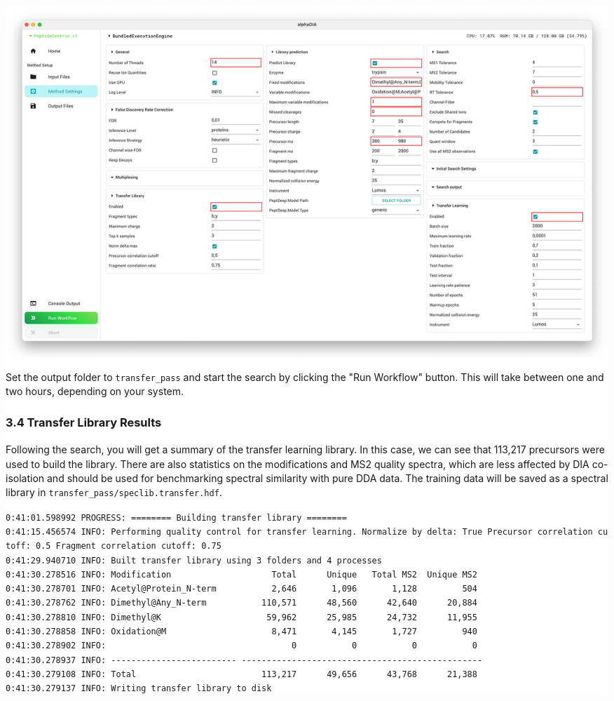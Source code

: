 <img src="../_static/images/transfer-dimethyl/transfer_settings.png" width="100%" height="auto">

Set the output folder to `transfer_pass` and start the search by clicking the "Run Workflow" button. This will take between one and two hours, depending on your system.

### 3.4 Transfer Library Results
Following the search, you will get a summary of the transfer learning library. In this case, we can see that 113,217 precursors were used to build the library. There are also statistics on the modifications and MS2 quality spectra, which are less affected by DIA co-isolation and should be used for benchmarking spectral similarity with pure DDA data. The training data will be saved as a spectral library in `transfer_pass/speclib.transfer.hdf`.

```
0:41:01.598992 PROGRESS: ======== Building transfer library ========
0:41:15.456574 INFO: Performing quality control for transfer learning. Normalize by delta: True Precursor correlation cutoff: 0.5 Fragment correlation cutoff: 0.75
0:41:29.940710 INFO: Built transfer library using 3 folders and 4 processes
0:41:30.278516 INFO: Modification                    Total      Unique   Total MS2  Unique MS2
0:41:30.278701 INFO: Acetyl@Protein_N-term           2,646       1,096       1,128         504
0:41:30.278762 INFO: Dimethyl@Any_N-term           110,571      48,560      42,640      20,884
0:41:30.278810 INFO: Dimethyl@K                     59,962      25,985      24,732      11,955
0:41:30.278858 INFO: Oxidation@M                     8,471       4,145       1,727         940
0:41:30.278902 INFO:                                     0           0           0           0
0:41:30.278937 INFO: ------------------------- ------------------------------------------------
0:41:30.279108 INFO: Total                         113,217      49,656      43,768      21,388
0:41:30.279137 INFO: Writing transfer library to disk
```
